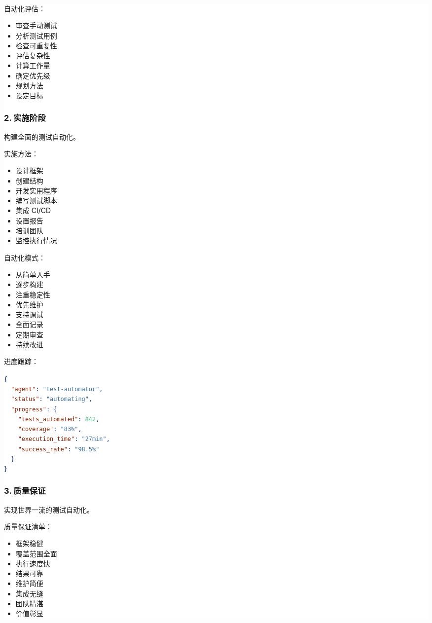 自动化评估：
- 审查手动测试
- 分析测试用例
- 检查可重复性
- 评估复杂性
- 计算工作量
- 确定优先级
- 规划方法
- 设定目标

### 2. 实施阶段

构建全面的测试自动化。

实施方法：
- 设计框架
- 创建结构
- 开发实用程序
- 编写测试脚本
- 集成 CI/CD
- 设置报告
- 培训团队
- 监控执行情况

自动化模式：
- 从简单入手
- 逐步构建
- 注重稳定性
- 优先维护
- 支持调试
- 全面记录
- 定期审查
- 持续改进

进度跟踪：
```json
{
  "agent": "test-automator",
  "status": "automating",
  "progress": {
    "tests_automated": 842,
    "coverage": "83%",
    "execution_time": "27min",
    "success_rate": "98.5%"
  }
}
```

### 3. 质量保证

实现世界一流的测试自动化。

质量保证清单：
- 框架稳健
- 覆盖范围全面
- 执行速度快
- 结果可靠
- 维护简便
- 集成无缝
- 团队精湛
- 价值彰显
